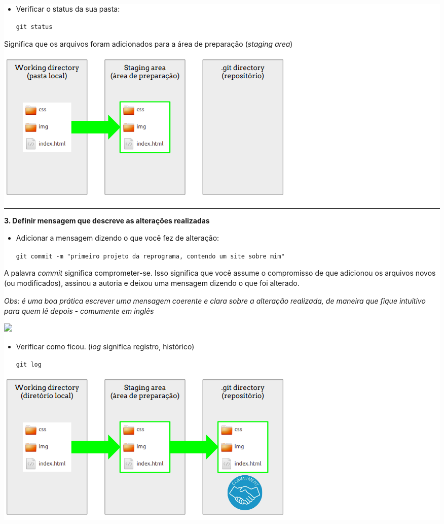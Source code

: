 * Verificar o status da sua pasta:

	```
	git status
	```

Significa que os arquivos foram adicionados para a área de preparação (*staging area*)

![Mockup](imgs/etapa2-git-add.png)

---

**3. Definir mensagem que descreve as alterações realizadas** <a name="ex-define-msg"></a>

* Adicionar a mensagem dizendo o que você fez de alteração:

	```
	git commit -m "primeiro projeto da reprograma, contendo um site sobre mim"
	```
	
 A palavra *commit* significa comprometer-se. Isso significa que você assume o compromisso de que adicionou os arquivos novos (ou modificados), assinou a autoria e deixou uma mensagem dizendo o que foi alterado.
 
 *Obs: é uma boa prática escrever uma mensagem coerente e clara sobre a alteração realizada, de maneira que fique intuitivo para quem lê depois - comumente em inglês*
	
<img src="https://vidadeprogramador.com.br/uploads/2017/07/tirinha1713.png">
	
* Verificar como ficou. (*log* significa registro, histórico)

	```
	git log
	```

![Mockup](imgs/etapa3-git-log.png)
